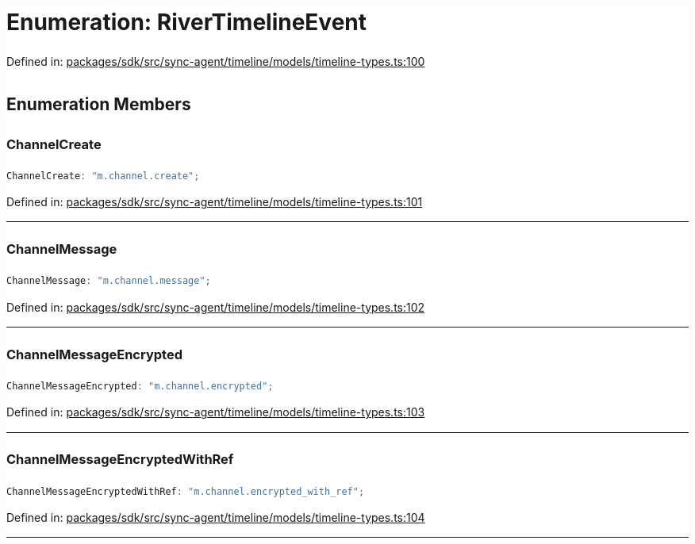 # Enumeration: RiverTimelineEvent

Defined in: [packages/sdk/src/sync-agent/timeline/models/timeline-types.ts:100](https://github.com/towns-protocol/towns/blob/0db1fd0ac7258e8db8cedfb6183e8eade8284fa1/packages/sdk/src/sync-agent/timeline/models/timeline-types.ts#L100)

## Enumeration Members

### ChannelCreate

```ts
ChannelCreate: "m.channel.create";
```

Defined in: [packages/sdk/src/sync-agent/timeline/models/timeline-types.ts:101](https://github.com/towns-protocol/towns/blob/0db1fd0ac7258e8db8cedfb6183e8eade8284fa1/packages/sdk/src/sync-agent/timeline/models/timeline-types.ts#L101)

***

### ChannelMessage

```ts
ChannelMessage: "m.channel.message";
```

Defined in: [packages/sdk/src/sync-agent/timeline/models/timeline-types.ts:102](https://github.com/towns-protocol/towns/blob/0db1fd0ac7258e8db8cedfb6183e8eade8284fa1/packages/sdk/src/sync-agent/timeline/models/timeline-types.ts#L102)

***

### ChannelMessageEncrypted

```ts
ChannelMessageEncrypted: "m.channel.encrypted";
```

Defined in: [packages/sdk/src/sync-agent/timeline/models/timeline-types.ts:103](https://github.com/towns-protocol/towns/blob/0db1fd0ac7258e8db8cedfb6183e8eade8284fa1/packages/sdk/src/sync-agent/timeline/models/timeline-types.ts#L103)

***

### ChannelMessageEncryptedWithRef

```ts
ChannelMessageEncryptedWithRef: "m.channel.encrypted_with_ref";
```

Defined in: [packages/sdk/src/sync-agent/timeline/models/timeline-types.ts:104](https://github.com/towns-protocol/towns/blob/0db1fd0ac7258e8db8cedfb6183e8eade8284fa1/packages/sdk/src/sync-agent/timeline/models/timeline-types.ts#L104)

***

